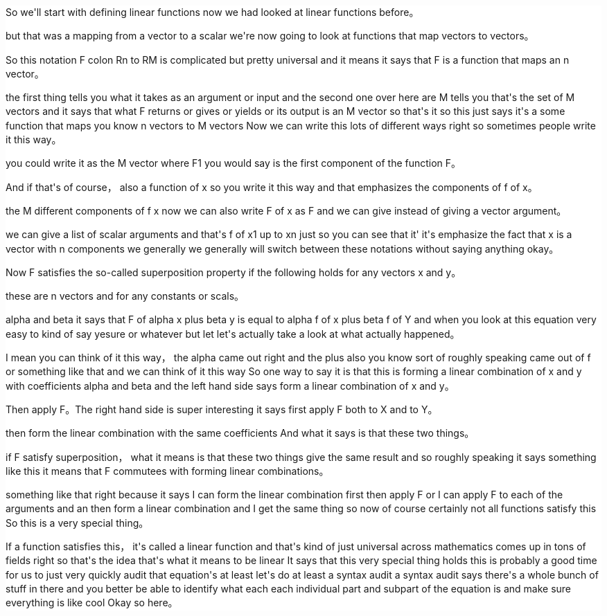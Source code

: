 So we'll start with defining linear functions now we had looked at linear functions before。

 but that was a mapping from a vector to a scalar we're now going to look at functions that map vectors to vectors。

So this notation F colon Rn to RM is complicated but pretty universal and it means it says that F is a function that maps an n vector。

 the first thing tells you what it takes as an argument or input and the second one over here are M tells you that's the set of M vectors and it says that what F returns or gives or yields or its output is an M vector so that's it so this just says it's a some function that maps you know n vectors to M vectors Now we can write this lots of different ways right so sometimes people write it this way。

 you could write it as the M vector where F1 you would say is the first component of the function F。

And if that's of course， also a function of x so you write it this way and that emphasizes the components of f of x。

 the M different components of f x now we can also write F of x as F and we can give instead of giving a vector argument。

 we can give a list of scalar arguments and that's f of x1 up to xn just so you can see that it' it's emphasize the fact that x is a vector with n components we generally we generally will switch between these notations without saying anything okay。

Now F satisfies the so-called superposition property if the following holds for any vectors x and y。

 these are n vectors and for any constants or scals。

 alpha and beta it says that F of alpha x plus beta y is equal to alpha f of x plus beta f of Y and when you look at this equation very easy to kind of say yesure or whatever but let let's actually take a look at what actually happened。

 I mean you can think of it this way， the alpha came out right and the plus also you know sort of roughly speaking came out of f or something like that and we can think of it this way So one way to say it is that this is forming a linear combination of x and y with coefficients alpha and beta and the left hand side says form a linear combination of x and y。

Then apply F。The right hand side is super interesting it says first apply F both to X and to Y。

 then form the linear combination with the same coefficients And what it says is that these two things。

 if F satisfy superposition， what it means is that these two things give the same result and so roughly speaking it says something like this it means that F commutees with forming linear combinations。

 something like that right because it says I can form the linear combination first then apply F or I can apply F to each of the arguments and an then form a linear combination and I get the same thing so now of course certainly not all functions satisfy this So this is a very special thing。

If a function satisfies this， it's called a linear function and that's kind of just universal across mathematics comes up in tons of fields right so that's the idea that's what it means to be linear It says that this very special thing holds this is probably a good time for us to just very quickly audit that equation's at least let's do at least a syntax audit a syntax audit says there's a whole bunch of stuff in there and you better be able to identify what each each individual part and subpart of the equation is and make sure everything is like cool Okay so here。
